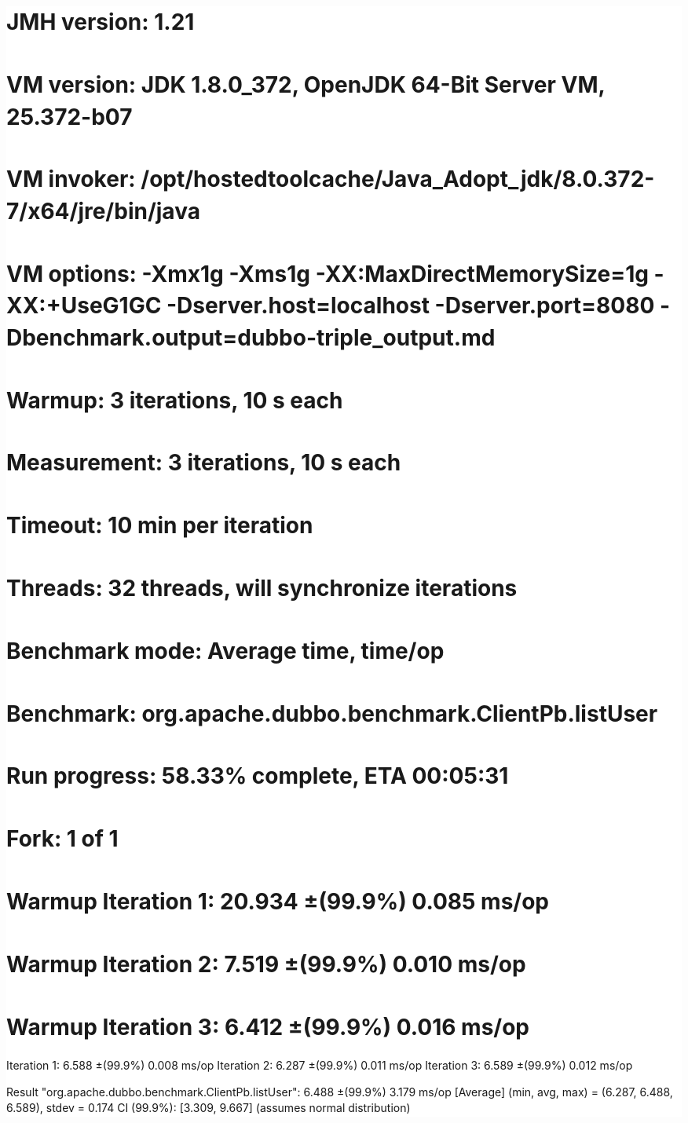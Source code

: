 
# JMH version: 1.21
# VM version: JDK 1.8.0_372, OpenJDK 64-Bit Server VM, 25.372-b07
# VM invoker: /opt/hostedtoolcache/Java_Adopt_jdk/8.0.372-7/x64/jre/bin/java
# VM options: -Xmx1g -Xms1g -XX:MaxDirectMemorySize=1g -XX:+UseG1GC -Dserver.host=localhost -Dserver.port=8080 -Dbenchmark.output=dubbo-triple_output.md
# Warmup: 3 iterations, 10 s each
# Measurement: 3 iterations, 10 s each
# Timeout: 10 min per iteration
# Threads: 32 threads, will synchronize iterations
# Benchmark mode: Average time, time/op
# Benchmark: org.apache.dubbo.benchmark.ClientPb.listUser

# Run progress: 58.33% complete, ETA 00:05:31
# Fork: 1 of 1
# Warmup Iteration   1: 20.934 ±(99.9%) 0.085 ms/op
# Warmup Iteration   2: 7.519 ±(99.9%) 0.010 ms/op
# Warmup Iteration   3: 6.412 ±(99.9%) 0.016 ms/op
Iteration   1: 6.588 ±(99.9%) 0.008 ms/op
Iteration   2: 6.287 ±(99.9%) 0.011 ms/op
Iteration   3: 6.589 ±(99.9%) 0.012 ms/op


Result "org.apache.dubbo.benchmark.ClientPb.listUser":
  6.488 ±(99.9%) 3.179 ms/op [Average]
  (min, avg, max) = (6.287, 6.488, 6.589), stdev = 0.174
  CI (99.9%): [3.309, 9.667] (assumes normal distribution)
